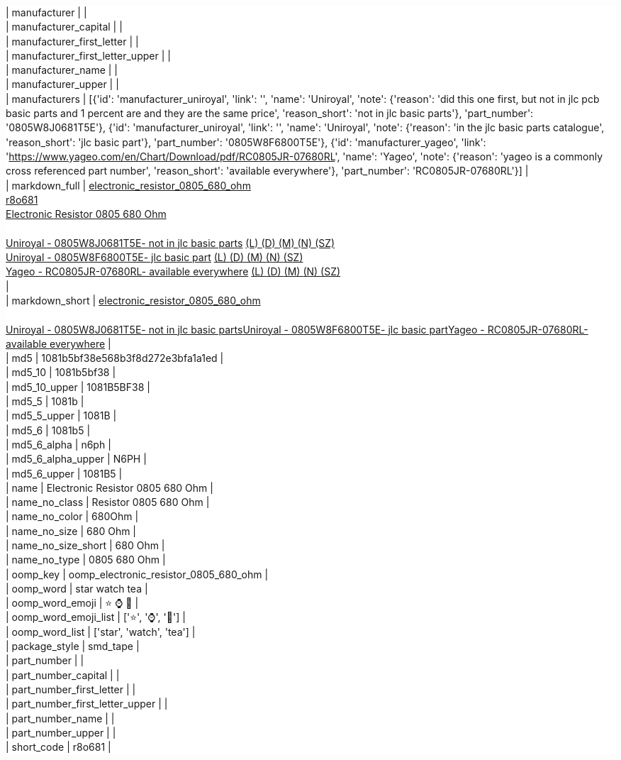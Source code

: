 | manufacturer |  |  
| manufacturer_capital |  |  
| manufacturer_first_letter |  |  
| manufacturer_first_letter_upper |  |  
| manufacturer_name |  |  
| manufacturer_upper |  |  
| manufacturers | [{'id': 'manufacturer_uniroyal', 'link': '', 'name': 'Uniroyal', 'note': {'reason': 'did this one first, but not in jlc pcb basic parts and 1 percent are and they are the same price', 'reason_short': 'not in jlc basic parts'}, 'part_number': '0805W8J0681T5E'}, {'id': 'manufacturer_uniroyal', 'link': '', 'name': 'Uniroyal', 'note': {'reason': 'in the jlc basic parts catalogue', 'reason_short': 'jlc basic part'}, 'part_number': '0805W8F6800T5E'}, {'id': 'manufacturer_yageo', 'link': 'https://www.yageo.com/en/Chart/Download/pdf/RC0805JR-07680RL', 'name': 'Yageo', 'note': {'reason': 'yageo is a commonly cross referenced part number', 'reason_short': 'available everywhere'}, 'part_number': 'RC0805JR-07680RL'}] |  
| markdown_full | [electronic_resistor_0805_680_ohm](https://github.com/oomlout/oomlout_oomp_current_version_messy/tree/main/parts/electronic_resistor_0805_680_ohm)<br>[r8o681](https://github.com/oomlout/oomlout_oomp_current_version_messy/tree/main/parts/electronic_resistor_0805_680_ohm)<br>[Electronic Resistor 0805 680 Ohm](https://github.com/oomlout/oomlout_oomp_current_version_messy/tree/main/parts/electronic_resistor_0805_680_ohm)<br><br>[Uniroyal - 0805W8J0681T5E- not in jlc basic parts]() [(L)  ](https://www.lcsc.com/search?q=0805W8J0681T5E)[(D)  ](https://www.digikey.com/en/products?keywords=0805W8J0681T5E)[(M)  ](https://www.mouser.com/Search/Refine?Keyword=0805W8J0681T5E)[(N)  ](https://www.newark.com/search?st=0805W8J0681T5E)[(SZ)  ](https://so.szlcsc.com/global.html?k=0805W8J0681T5E)<br>[Uniroyal - 0805W8F6800T5E- jlc basic part]() [(L)  ](https://www.lcsc.com/search?q=0805W8F6800T5E)[(D)  ](https://www.digikey.com/en/products?keywords=0805W8F6800T5E)[(M)  ](https://www.mouser.com/Search/Refine?Keyword=0805W8F6800T5E)[(N)  ](https://www.newark.com/search?st=0805W8F6800T5E)[(SZ)  ](https://so.szlcsc.com/global.html?k=0805W8F6800T5E)<br>[Yageo - RC0805JR-07680RL- available everywhere](https://www.yageo.com/en/Chart/Download/pdf/RC0805JR-07680RL) [(L)  ](https://www.lcsc.com/search?q=RC0805JR-07680RL)[(D)  ](https://www.digikey.com/en/products?keywords=RC0805JR-07680RL)[(M)  ](https://www.mouser.com/Search/Refine?Keyword=RC0805JR-07680RL)[(N)  ](https://www.newark.com/search?st=RC0805JR-07680RL)[(SZ)  ](https://so.szlcsc.com/global.html?k=RC0805JR-07680RL)<br> |  
| markdown_short | [electronic_resistor_0805_680_ohm](https://github.com/oomlout/oomlout_oomp_current_version_messy/tree/main/parts/electronic_resistor_0805_680_ohm)<br><br>[Uniroyal - 0805W8J0681T5E- not in jlc basic parts]()[Uniroyal - 0805W8F6800T5E- jlc basic part]()[Yageo - RC0805JR-07680RL- available everywhere](https://www.yageo.com/en/Chart/Download/pdf/RC0805JR-07680RL) |  
| md5 | 1081b5bf38e568b3f8d272e3bfa1a1ed |  
| md5_10 | 1081b5bf38 |  
| md5_10_upper | 1081B5BF38 |  
| md5_5 | 1081b |  
| md5_5_upper | 1081B |  
| md5_6 | 1081b5 |  
| md5_6_alpha | n6ph |  
| md5_6_alpha_upper | N6PH |  
| md5_6_upper | 1081B5 |  
| name | Electronic Resistor 0805 680 Ohm |  
| name_no_class | Resistor 0805 680 Ohm |  
| name_no_color | 680Ohm |  
| name_no_size | 680 Ohm |  
| name_no_size_short | 680 Ohm |  
| name_no_type | 0805 680 Ohm |  
| oomp_key | oomp_electronic_resistor_0805_680_ohm |  
| oomp_word | star watch tea |  
| oomp_word_emoji | :star: :watch: :tea: |  
| oomp_word_emoji_list | [':star:', ':watch:', ':tea:'] |  
| oomp_word_list | ['star', 'watch', 'tea'] |  
| package_style | smd_tape |  
| part_number |  |  
| part_number_capital |  |  
| part_number_first_letter |  |  
| part_number_first_letter_upper |  |  
| part_number_name |  |  
| part_number_upper |  |  
| short_code | r8o681 |  